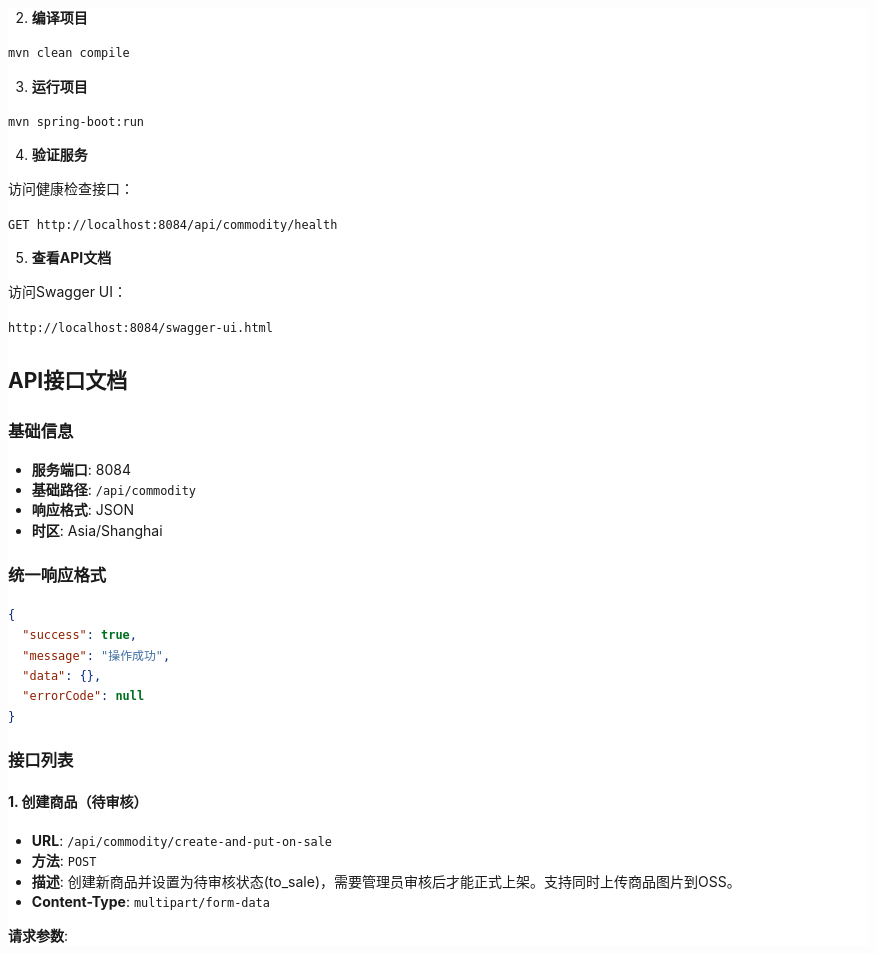 2. **编译项目**

```bash
mvn clean compile
```

3. **运行项目**

```bash
mvn spring-boot:run
```

4. **验证服务**

访问健康检查接口：

```
GET http://localhost:8084/api/commodity/health
```

5. **查看API文档**

访问Swagger UI：

```
http://localhost:8084/swagger-ui.html
```

## API接口文档

### 基础信息

- **服务端口**: 8084
- **基础路径**: `/api/commodity`
- **响应格式**: JSON
- **时区**: Asia/Shanghai

### 统一响应格式

```json
{
  "success": true,
  "message": "操作成功",
  "data": {},
  "errorCode": null
}
```

### 接口列表

#### 1. 创建商品（待审核）

- **URL**: `/api/commodity/create-and-put-on-sale`
- **方法**: `POST`
- **描述**: 创建新商品并设置为待审核状态(to_sale)，需要管理员审核后才能正式上架。支持同时上传商品图片到OSS。
- **Content-Type**: `multipart/form-data`

**请求参数**:
